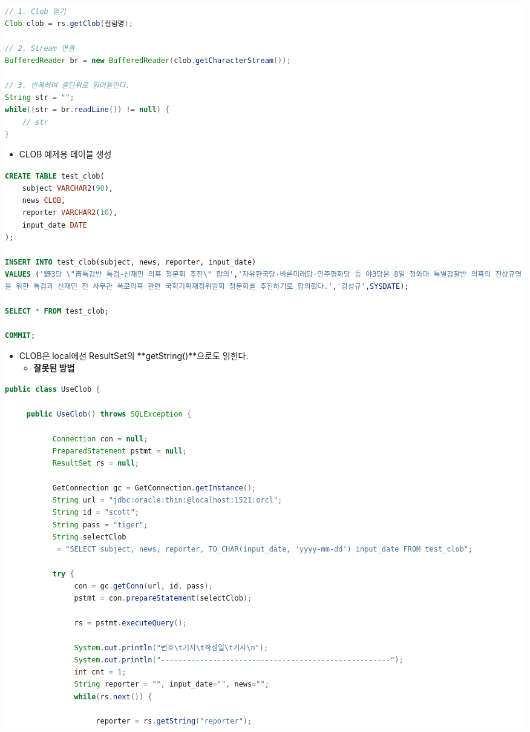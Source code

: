 ```java
// 1. Clob 얻기
Clob clob = rs.getClob(컬럼명);

// 2. Stream 연결
BufferedReader br = new BufferedReader(clob.getCharacterStream());

// 3. 반복하여 줄단위로 읽어들인다.
String str = "";
while((str = br.readLine()) != null) {
    // str
}
```

* CLOB 예제용 테이블 생성

```sql
CREATE TABLE test_clob(
    subject VARCHAR2(90),
    news CLOB,
    reporter VARCHAR2(10),
    input_date DATE
);

INSERT INTO test_clob(subject, news, reporter, input_date)
VALUES ('野3당 \"靑특감반 특검-신재민 의혹 청문회 추진\" 합의','자유한국당·바른미래당·민주평화당 등 야3당은 8일 청와대 특별감찰반 의혹의 진상규명을 위한 특검과 신재민 전 사무관 폭로의혹 관련 국회기획재정위원회 청문회를 추진하기로 합의했다.','강성규',SYSDATE);

SELECT * FROM test_clob;

COMMIT;
```

* CLOB은 local에선 ResultSet의 **getString()**으로도 읽힌다.
    * **잘못된 방법**

```java
public class UseClob {
     
     public UseClob() throws SQLException {
           
           Connection con = null;
           PreparedStatement pstmt = null;
           ResultSet rs = null;
           
           GetConnection gc = GetConnection.getInstance();
           String url = "jdbc:oracle:thin:@localhost:1521:orcl";
           String id = "scott";
           String pass = "tiger";
           String selectClob
            = "SELECT subject, news, reporter, TO_CHAR(input_date, 'yyyy-mm-dd') input_date FROM test_clob";
           
           try {
                con = gc.getConn(url, id, pass);
                pstmt = con.prepareStatement(selectClob);
                
                rs = pstmt.executeQuery();
                
                System.out.println("번호\t기자\t작성일\t기사\n");
                System.out.println("-----------------------------------------------------");
                int cnt = 1;
                String reporter = "", input_date="", news="";
                while(rs.next()) {
                     
                     reporter = rs.getString("reporter");
```